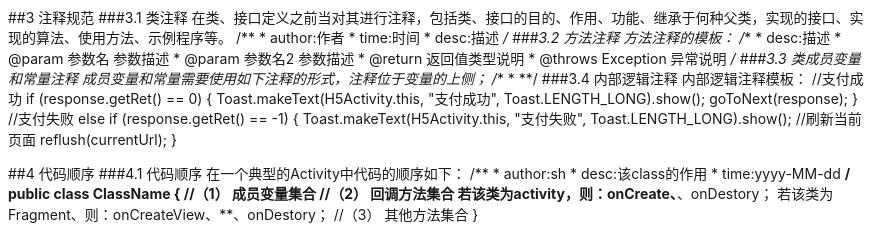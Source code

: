 
##3 注释规范
###3.1 类注释
	在类、接口定义之前当对其进行注释，包括类、接口的目的、作用、功能、继承于何种父类，实现的接口、实现的算法、使用方法、示例程序等。
	/**
	 * author:作者
	 * time:时间
	 * desc:描述
	 */
###3.2 方法注释
	方法注释的模板：
	/**
	 * desc:描述
	 * @param 参数名 参数描述
	 * @param 参数名2 参数描述
	 * @return 返回值类型说明
	 * @throws Exception 异常说明
	 */
###3.3 类成员变量和常量注释
	成员变量和常量需要使用如下注释的形式，注释位于变量的上侧；
	/**
  	*
  	**/ 
###3.4 内部逻辑注释
	内部逻辑注释模板：
	//支付成功
	if (response.getRet() == 0) {
       Toast.makeText(H5Activity.this, "支付成功", Toast.LENGTH_LONG).show();
       goToNext(response);
	}
	//支付失败
	else if (response.getRet() == -1) {
      Toast.makeText(H5Activity.this, "支付失败", Toast.LENGTH_LONG).show();
      //刷新当前页面
      reflush(currentUrl);
	}

##4 代码顺序
###4.1 代码顺序
	在一个典型的Activity中代码的顺序如下：
	/**
	* author:sh
	* desc:该class的作用
	* time:yyyy-MM-dd
	**/
	public class ClassName {
		//（1） 成员变量集合
		//（2） 回调方法集合
     	若该类为activity，则：onCreate、**、onDestory；
     	若该类为Fragment、则：onCreateView、**、onDestory；
     	//（3） 其他方法集合
	}
